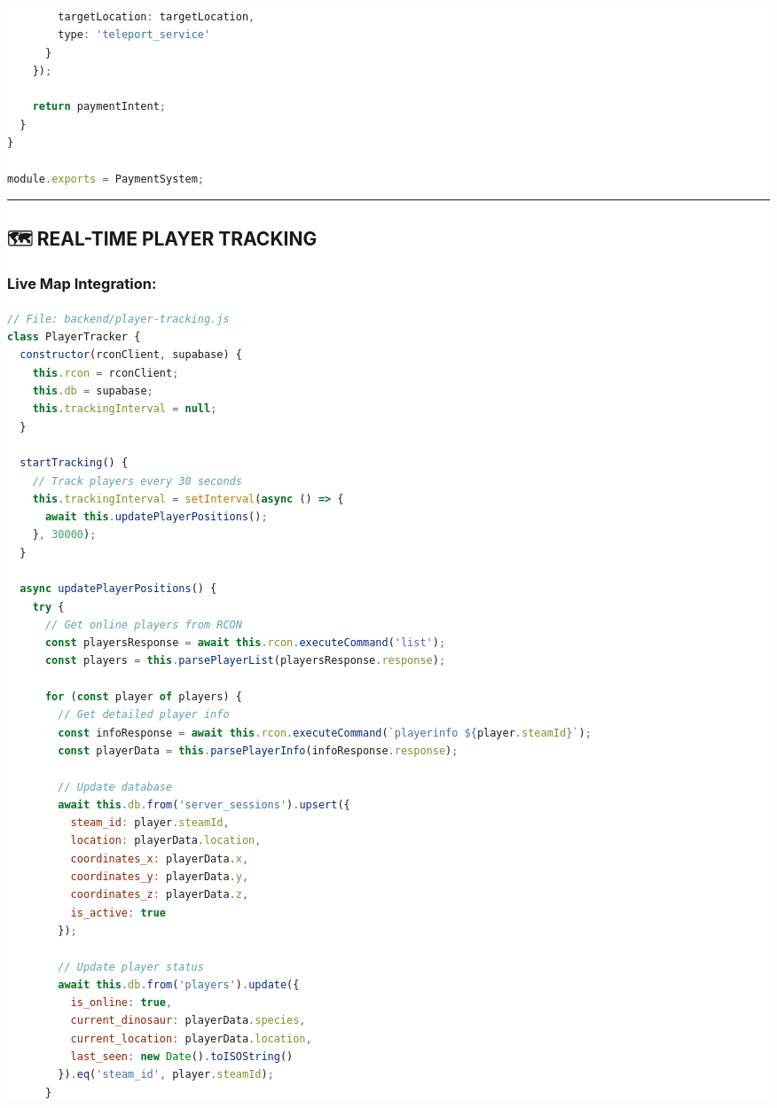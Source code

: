 ```javascript
        targetLocation: targetLocation,
        type: 'teleport_service'
      }
    });

    return paymentIntent;
  }
}

module.exports = PaymentSystem;
```

---

## 🗺️ **REAL-TIME PLAYER TRACKING**

### **Live Map Integration:**
```javascript
// File: backend/player-tracking.js
class PlayerTracker {
  constructor(rconClient, supabase) {
    this.rcon = rconClient;
    this.db = supabase;
    this.trackingInterval = null;
  }

  startTracking() {
    // Track players every 30 seconds
    this.trackingInterval = setInterval(async () => {
      await this.updatePlayerPositions();
    }, 30000);
  }

  async updatePlayerPositions() {
    try {
      // Get online players from RCON
      const playersResponse = await this.rcon.executeCommand('list');
      const players = this.parsePlayerList(playersResponse.response);

      for (const player of players) {
        // Get detailed player info
        const infoResponse = await this.rcon.executeCommand(`playerinfo ${player.steamId}`);
        const playerData = this.parsePlayerInfo(infoResponse.response);

        // Update database
        await this.db.from('server_sessions').upsert({
          steam_id: player.steamId,
          location: playerData.location,
          coordinates_x: playerData.x,
          coordinates_y: playerData.y,
          coordinates_z: playerData.z,
          is_active: true
        });

        // Update player status
        await this.db.from('players').update({
          is_online: true,
          current_dinosaur: playerData.species,
          current_location: playerData.location,
          last_seen: new Date().toISOString()
        }).eq('steam_id', player.steamId);
      }
```
